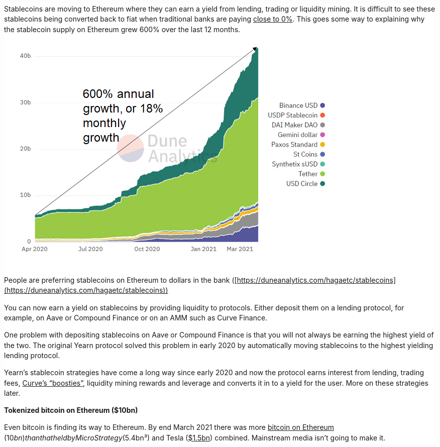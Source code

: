 Stablecoins are moving to Ethereum where they can earn a yield from lending, trading or liquidity mining. It is difficult to see these stablecoins being converted back to fiat when traditional banks are paying [close to 0%](https://twitter.com/mattysino/status/1379368078979391488?s=20). This goes some way to explaining why the stablecoin supply on Ethereum grew 600% over the last 12 months.

![](image9.png?w=657&h=446)

People are preferring stablecoins on Ethereum to dollars in the bank ([https://duneanalytics.com/hagaetc/stablecoins](https://duneanalytics.com/hagaetc/stablecoins))

You can now earn a yield on stablecoins by providing liquidity to protocols. Either deposit them on a lending protocol, for example, on Aave or Compound Finance or on an AMM such as Curve Finance.

One problem with depositing stablecoins on Aave or Compound Finance is that you will not always be earning the highest yield of the two. The original Yearn protocol solved this problem in early 2020 by automatically moving stablecoins to the highest yielding lending protocol.

Yearn’s stablecoin strategies have come a long way since early 2020 and now the protocol earns interest from lending, trading fees, [Curve’s “boosties”](https://docs.yearn.finance/how-to-guides/how-to-understand-crv-vote-locking), liquidity mining rewards and leverage and converts it in to a yield for the user. More on these strategies later.

**Tokenized bitcoin on Ethereum ($10bn)**

Even bitcoin is finding its way to Ethereum. By end March 2021 there was more [bitcoin on Ethereum](https://btconethereum.com/) ($10bn) than that held by MicroStrategy ($5.4bn³) and Tesla ([$1.5bn](https://www.cnbc.com/2021/02/08/tesla-buys-1point5-billion-in-bitcoin.html)) combined. Mainstream media isn’t going to make it.
